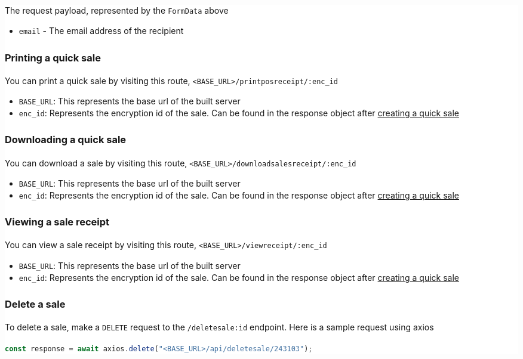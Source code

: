 ```js
```

The request payload, represented by the `FormData` above

- `email` - The email address of the recipient

### Printing a quick sale

You can print a quick sale by visiting this route, `<BASE_URL>/printposreceipt/:enc_id`

- `BASE_URL`: This represents the base url of the built server
- `enc_id`: Represents the encryption id of the sale. Can be found in the response object after <a href="#creating-a-quick-sale">creating a quick sale</a>

### Downloading a quick sale

You can download a sale by visiting this route, `<BASE_URL>/downloadsalesreceipt/:enc_id`

- `BASE_URL`: This represents the base url of the built server
- `enc_id`: Represents the encryption id of the sale. Can be found in the response object after <a href="#creating-a-quick-sale">creating a quick sale</a>

### Viewing a sale receipt

You can view a sale receipt by visiting this route, `<BASE_URL>/viewreceipt/:enc_id`

- `BASE_URL`: This represents the base url of the built server
- `enc_id`: Represents the encryption id of the sale. Can be found in the response object after <a href="#creating-a-quick-sale">creating a quick sale</a>

### Delete a sale

To delete a sale, make a `DELETE` request to the `/deletesale:id` endpoint. Here is a sample request using axios

```js
const response = await axios.delete("<BASE_URL>/api/deletesale/243103");
```

